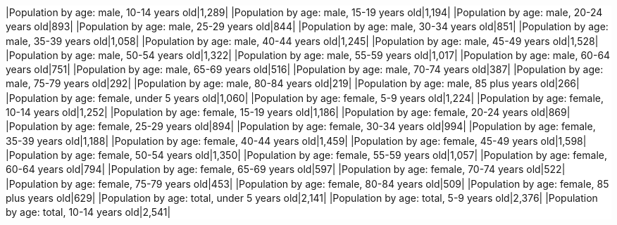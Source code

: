 |Population by age: male, 10-14 years old|1,289|
|Population by age: male, 15-19 years old|1,194|
|Population by age: male, 20-24 years old|893|
|Population by age: male, 25-29 years old|844|
|Population by age: male, 30-34 years old|851|
|Population by age: male, 35-39 years old|1,058|
|Population by age: male, 40-44 years old|1,245|
|Population by age: male, 45-49 years old|1,528|
|Population by age: male, 50-54 years old|1,322|
|Population by age: male, 55-59 years old|1,017|
|Population by age: male, 60-64 years old|751|
|Population by age: male, 65-69 years old|516|
|Population by age: male, 70-74 years old|387|
|Population by age: male, 75-79 years old|292|
|Population by age: male, 80-84 years old|219|
|Population by age: male, 85 plus years old|266|
|Population by age: female, under 5 years old|1,060|
|Population by age: female, 5-9 years old|1,224|
|Population by age: female, 10-14 years old|1,252|
|Population by age: female, 15-19 years old|1,186|
|Population by age: female, 20-24 years old|869|
|Population by age: female, 25-29 years old|894|
|Population by age: female, 30-34 years old|994|
|Population by age: female, 35-39 years old|1,188|
|Population by age: female, 40-44 years old|1,459|
|Population by age: female, 45-49 years old|1,598|
|Population by age: female, 50-54 years old|1,350|
|Population by age: female, 55-59 years old|1,057|
|Population by age: female, 60-64 years old|794|
|Population by age: female, 65-69 years old|597|
|Population by age: female, 70-74 years old|522|
|Population by age: female, 75-79 years old|453|
|Population by age: female, 80-84 years old|509|
|Population by age: female, 85 plus years old|629|
|Population by age: total, under 5 years old|2,141|
|Population by age: total, 5-9 years old|2,376|
|Population by age: total, 10-14 years old|2,541|